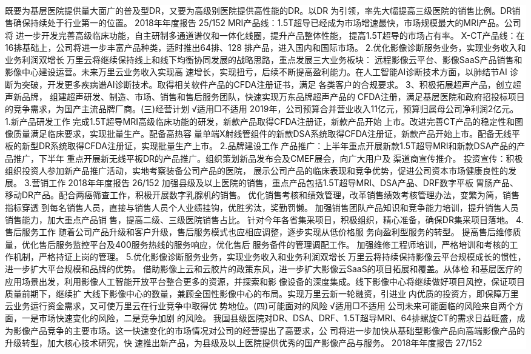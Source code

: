 既要为基层医院提供量大面广的普及型DR，又要为高级别医院提供高性能的DR。以DR
为引领，率先大幅提高三级医院的销售比例。DR销售确保持续处于行业第一的位置。
2018年年度报告
25/152
MRI产品线：1.5T超导已经成为市场增速最快，市场规模最大的MRI产品。公司将
进一步开发完善高级临床功能，自主研制多通道谱仪和一体化线圈，提升产品整体性能，
提高1.5T超导的市场占有率。
X-CT产品线：在16排基础上，公司将进一步丰富产品种类，适时推出64排、128
排产品，进入国内和国际市场。
2.优化影像诊断服务业务，实现业务收入和业务利润双增长
万里云将继续保持线上和线下均衡协同发展的战略思路，重点发展三大业务板块：
远程影像云平台、影像SaaS产品销售和影像中心建设运营。未来万里云业务收入实现高
速增长，实现扭亏，后续不断提高盈利能力。在人工智能AI诊断技术方面，以肺结节AI
诊断为突破，开发更多疾病谱AI诊断技术。取得相关软件产品的CFDA注册证书，满足
各类客户的合规要求。
3、积极拓展超声产品，创立超声新品牌，
组建超声研发、制造、市场、销售和售后服务团队，快速实现万东品牌超声产品的
CFDA注册，满足基层医院和政府招投标项目的竞争需求，为国产主流品牌厂商。(三)经营计划
√适用□不适用
2019年，公司预算合并营业收入11亿元，预算归属母公司净利润2亿元。
1.新产品研发工作
完成1.5T超导MRI高级临床功能的研发，新款产品取得CFDA注册证，新款产品开始
上市。改进完善CT产品的稳定性和图像质量满足临床要求，实现批量生产。配备高热容
量单端X射线管组件的新款DSA系统取得CFDA注册证，新款产品开始上市。配备无线平
板的新型DR系统取得CFDA注册证，实现批量生产上市。
2.品牌建设工作
产品推广：上半年重点开展新款1.5T超导MRI和新款DSA产品的产品推广，下半年
重点开展新无线平板DR的产品推广。组织策划新品发布会及CMEF展会，向广大用户及
渠道商宣传推介。
投资宣传：积极组织投资人参加新产品推广活动，实地考察装备公司产品的医院，
展示公司产品的临床表现和竞争优势，促进公司资本市场健康良性的发展。
3.营销工作
2018年年度报告
26/152
加强县级及以上医院的销售，重点产品包括1.5T超导MRI、DSA产品、DRF数字平板
胃肠产品、移动DR产品。配合两癌筛查工作，积极开展数字乳腺机的销售。
优化销售考核和绩效管理，改革销售绩效考核管理办法，变繁为简，销售指标穿透
到每名销售人员，直接与销售人员个人业绩挂钩，优胜劣汰，奖勤罚懒。
加强销售团队产品知识和竞争能力培训，提升销售人员销售能力，加大重点产品销
售，提高二级、三级医院销售占比。
针对今年各省集采项目，积极组织，精心准备，确保DR集采项目落地。
4.售后服务工作
随着公司产品升级和客户升级，售后服务模式也应相应调整，逐步实现从低价格服
务向盈利型服务的转型。
提高售后维修质量，优化售后服务监控平台及400服务热线的服务响应，优化售后
服务备件的管理调配工作。
加强维修工程师培训，严格培训和考核的工作机制，严格持证上岗的管理。
5.优化影像诊断服务业务，实现业务收入和业务利润双增长
万里云将持续保持影像云平台规模成长的惯性，进一步扩大平台规模和品牌的优势。
借助影像上云和云胶片的政策东风，进一步扩大影像云SaaS的项目拓展和覆盖。从体检
和基层医疗的应用场景出发，利用影像人工智能开放平台整合更多的资源，并探索和影
像设备的深度集成。线下影像中心将继续做好项目风控，保证项目质量前期下，继续扩
大线下影像中心的数量，兼顾全国性影像中心的布局。实现万里云新一轮融资，引进业
内优质的投资方，即保障万里云业务运行资金需求，又可使万里云在行业竞争中取得优
势地位。(四)可能面对的风险
√适用□不适用
公司未来可能面临的风险来自两个方面，一是市场快速变化的风险，二是竞争加剧
的风险。
我国县级医院对DR、DSA、DRF、1.5T超导MRI、64排螺旋CT的需求日益旺盛，成
为影像产品竞争的主要市场。这一快速变化的市场情况对公司的经营提出了高要求，公
司将进一步加快从基础型影像产品向高端影像产品的升级转型，加大核心技术研究，快
速推出新产品，为县级及以上医院提供优秀的国产影像产品与服务。
2018年年度报告
27/152